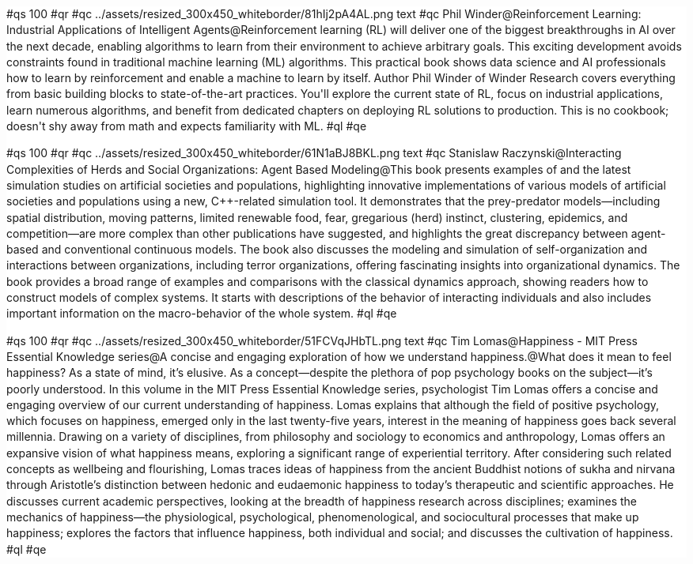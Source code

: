 #qs 100
#qr
#qc ../assets/resized_300x450_whiteborder/81hIj2pA4AL.png text
#qc Phil Winder@Reinforcement Learning: Industrial Applications of Intelligent Agents@Reinforcement learning (RL) will deliver one of the biggest breakthroughs in AI over the next decade, enabling algorithms to learn from their environment to achieve arbitrary goals. This exciting development avoids constraints found in traditional machine learning (ML) algorithms. This practical book shows data science and AI professionals how to learn by reinforcement and enable a machine to learn by itself. Author Phil Winder of Winder Research covers everything from basic building blocks to state-of-the-art practices. You'll explore the current state of RL, focus on industrial applications, learn numerous algorithms, and benefit from dedicated chapters on deploying RL solutions to production. This is no cookbook; doesn't shy away from math and expects familiarity with ML.
#ql
#qe

#qs 100
#qr
#qc ../assets/resized_300x450_whiteborder/61N1aBJ8BKL.png text
#qc Stanislaw Raczynski@Interacting Complexities of Herds and Social Organizations: Agent Based Modeling@This book presents examples of and the latest simulation studies on artificial societies and populations, highlighting innovative implementations of various models of artificial societies and populations using a new, C++-related simulation tool. It demonstrates that the prey-predator models―including spatial distribution, moving patterns, limited renewable food, fear, gregarious (herd) instinct, clustering, epidemics, and competition―are more complex than other publications have suggested, and highlights the great discrepancy between agent-based and conventional continuous models. The book also discusses the modeling and simulation of self-organization and interactions between organizations, including terror organizations, offering fascinating insights into organizational dynamics. The book provides a broad range of examples and comparisons with the classical dynamics approach, showing readers how to construct models of complex systems. It starts with descriptions of the behavior of interacting individuals and also includes important information on the macro-behavior of the whole system.
#ql
#qe

#qs 100
#qr
#qc ../assets/resized_300x450_whiteborder/51FCVqJHbTL.png text
#qc Tim Lomas@Happiness - MIT Press Essential Knowledge series@A concise and engaging exploration of how we understand happiness.@What does it mean to feel happiness? As a state of mind, it’s elusive. As a concept—despite the plethora of pop psychology books on the subject—it’s poorly understood. In this volume in the MIT Press Essential Knowledge series, psychologist Tim Lomas offers a concise and engaging overview of our current understanding of happiness. Lomas explains that although the field of positive psychology, which focuses on happiness, emerged only in the last twenty-five years, interest in the meaning of happiness goes back several millennia. Drawing on a variety of disciplines, from philosophy and sociology to economics and anthropology, Lomas offers an expansive vision of what happiness means, exploring a significant range of experiential territory. After considering such related concepts as wellbeing and flourishing, Lomas traces ideas of happiness from the ancient Buddhist notions of sukha and nirvana through Aristotle’s distinction between hedonic and eudaemonic happiness to today’s therapeutic and scientific approaches. He discusses current academic perspectives, looking at the breadth of happiness research across disciplines; examines the mechanics of happiness—the physiological, psychological, phenomenological, and sociocultural processes that make up happiness; explores the factors that influence happiness, both individual and social; and discusses the cultivation of happiness.
#ql
#qe
